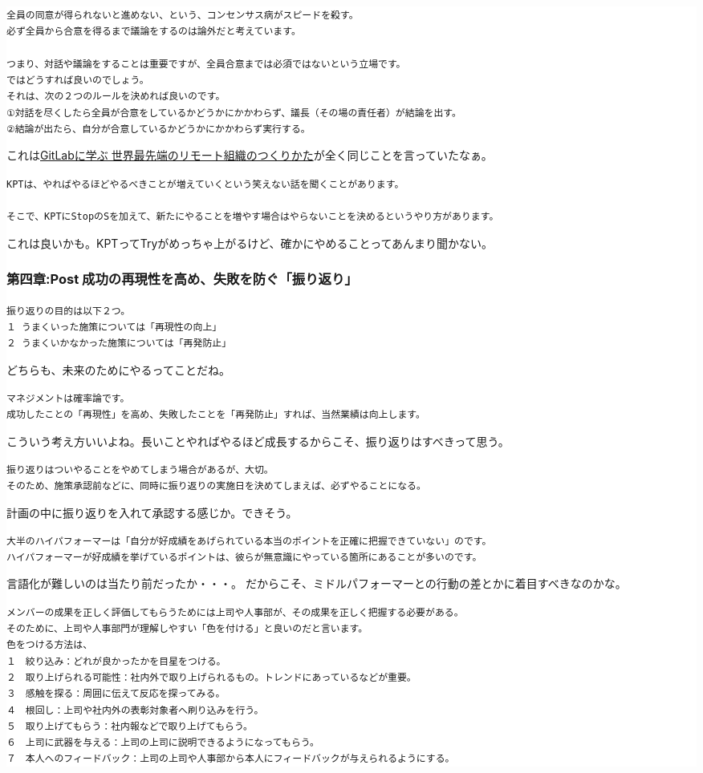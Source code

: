 ```
全員の同意が得られないと進めない、という、コンセンサス病がスピードを殺す。
必ず全員から合意を得るまで議論をするのは論外だと考えています。

つまり、対話や議論をすることは重要ですが、全員合意までは必須ではないという立場です。
ではどうすれば良いのでしょう。
それは、次の２つのルールを決めれば良いのです。 
①対話を尽くしたら全員が合意をしているかどうかにかかわらず、議長（その場の責任者）が結論を出す。
②結論が出たら、自分が合意しているかどうかにかかわらず実行する。
```

これは[GitLabに学ぶ 世界最先端のリモート組織のつくりかた](https://zenn.dev/raishi12/articles/17ed3e0e35787d)が全く同じことを言っていたなぁ。

```
KPTは、やればやるほどやるべきことが増えていくという笑えない話を聞くことがあります。

そこで、KPTにStopのSを加えて、新たにやることを増やす場合はやらないことを決めるというやり方があります。
```

これは良いかも。KPTってTryがめっちゃ上がるけど、確かにやめることってあんまり聞かない。


### 第四章:Post 成功の再現性を高め、失敗を防ぐ「振り返り」
```
振り返りの目的は以下２つ。
１ うまくいった施策については「再現性の向上」 
２ うまくいかなかった施策については「再発防止」
```

どちらも、未来のためにやるってことだね。

```
マネジメントは確率論です。
成功したことの「再現性」を高め、失敗したことを「再発防止」すれば、当然業績は向上します。
```

こういう考え方いいよね。長いことやればやるほど成長するからこそ、振り返りはすべきって思う。

```
振り返りはついやることをやめてしまう場合があるが、大切。
そのため、施策承認前などに、同時に振り返りの実施日を決めてしまえば、必ずやることになる。
```

計画の中に振り返りを入れて承認する感じか。できそう。

```
大半のハイパフォーマーは「自分が好成績をあげられている本当のポイントを正確に把握できていない」のです。
ハイパフォーマーが好成績を挙げているポイントは、彼らが無意識にやっている箇所にあることが多いのです。
```

言語化が難しいのは当たり前だったか・・・。
だからこそ、ミドルパフォーマーとの行動の差とかに着目すべきなのかな。

```
メンバーの成果を正しく評価してもらうためには上司や人事部が、その成果を正しく把握する必要がある。
そのために、上司や人事部門が理解しやすい「色を付ける」と良いのだと言います。
色をつける方法は、
１　絞り込み：どれが良かったかを目星をつける。
２　取り上げられる可能性：社内外で取り上げられるもの。トレンドにあっているなどが重要。
３　感触を探る：周囲に伝えて反応を探ってみる。
４　根回し：上司や社内外の表彰対象者へ刷り込みを行う。
５　取り上げてもらう：社内報などで取り上げてもらう。
６　上司に武器を与える：上司の上司に説明できるようになってもらう。
７　本人へのフィードバック：上司の上司や人事部から本人にフィードバックが与えられるようにする。
```

